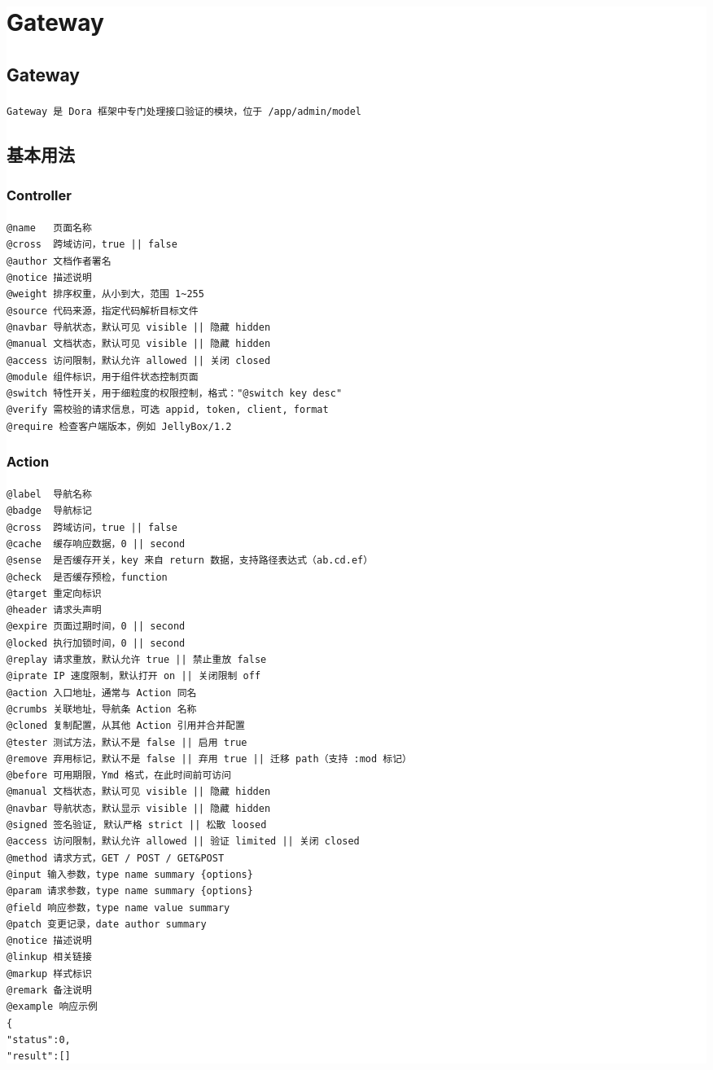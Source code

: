 # Gateway

## Gateway

	Gateway 是 Dora 框架中专门处理接口验证的模块，位于 /app/admin/model

## 基本用法

### Controller

	@name   页面名称
	@cross  跨域访问，true || false
	@author 文档作者署名
	@notice 描述说明
	@weight 排序权重，从小到大，范围 1~255
	@source 代码来源，指定代码解析目标文件
	@navbar 导航状态，默认可见 visible || 隐藏 hidden
	@manual 文档状态，默认可见 visible || 隐藏 hidden
	@access 访问限制，默认允许 allowed || 关闭 closed
	@module 组件标识，用于组件状态控制页面
	@switch 特性开关，用于细粒度的权限控制，格式："@switch key desc"	
	@verify 需校验的请求信息，可选 appid, token, client, format
	@require 检查客户端版本，例如 JellyBox/1.2

### Action

	@label  导航名称
	@badge  导航标记
	@cross  跨域访问，true || false
	@cache  缓存响应数据，0 || second
	@sense  是否缓存开关，key 来自 return 数据，支持路径表达式（ab.cd.ef）
	@check	是否缓存预检，function
	@target 重定向标识
	@header 请求头声明
	@expire 页面过期时间，0 || second
	@locked 执行加锁时间，0 || second
	@replay 请求重放，默认允许 true || 禁止重放 false
	@iprate IP 速度限制，默认打开 on || 关闭限制 off
	@action 入口地址，通常与 Action 同名
	@crumbs 关联地址，导航条 Action 名称
	@cloned 复制配置，从其他 Action 引用并合并配置
	@tester 测试方法，默认不是 false || 启用 true
	@remove 弃用标记，默认不是 false || 弃用 true || 迁移 path（支持 :mod 标记）
	@before 可用期限，Ymd 格式，在此时间前可访问
	@manual 文档状态，默认可见 visible || 隐藏 hidden
	@navbar 导航状态，默认显示 visible || 隐藏 hidden
	@signed 签名验证, 默认严格 strict || 松散 loosed
	@access 访问限制，默认允许 allowed || 验证 limited || 关闭 closed
	@method 请求方式，GET / POST / GET&POST
	@input 输入参数，type name summary {options}
	@param 请求参数，type name summary {options}
	@field 响应参数，type name value summary
	@patch 变更记录，date author summary
	@notice 描述说明
	@linkup 相关链接
	@markup 样式标识
	@remark 备注说明
	@example 响应示例
	{
	"status":0,
	"result":[]